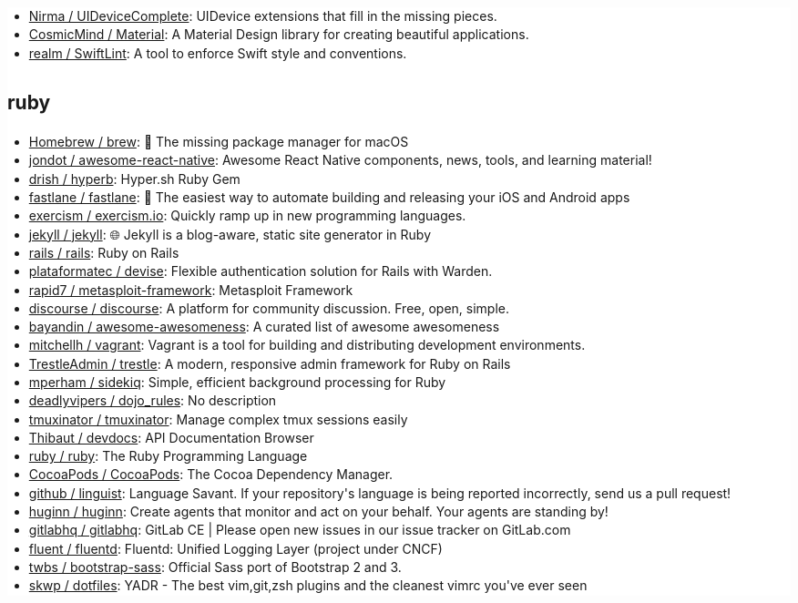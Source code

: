 * [Nirma /  UIDeviceComplete](https://github.com//Nirma/UIDeviceComplete): UIDevice extensions that fill in the missing pieces. 
* [CosmicMind /  Material](https://github.com//CosmicMind/Material): A Material Design library for creating beautiful applications. 
* [realm /  SwiftLint](https://github.com//realm/SwiftLint): A tool to enforce Swift style and conventions. 

## ruby 
* [Homebrew /  brew](https://github.com//Homebrew/brew): 🍺 The missing package manager for macOS 
* [jondot /  awesome-react-native](https://github.com//jondot/awesome-react-native): Awesome React Native components, news, tools, and learning material! 
* [drish /  hyperb](https://github.com//drish/hyperb): Hyper.sh Ruby Gem 
* [fastlane /  fastlane](https://github.com//fastlane/fastlane): 🚀 The easiest way to automate building and releasing your iOS and Android apps 
* [exercism /  exercism.io](https://github.com//exercism/exercism.io): Quickly ramp up in new programming languages. 
* [jekyll /  jekyll](https://github.com//jekyll/jekyll): 🌐 Jekyll is a blog-aware, static site generator in Ruby 
* [rails /  rails](https://github.com//rails/rails): Ruby on Rails 
* [plataformatec /  devise](https://github.com//plataformatec/devise): Flexible authentication solution for Rails with Warden. 
* [rapid7 /  metasploit-framework](https://github.com//rapid7/metasploit-framework): Metasploit Framework 
* [discourse /  discourse](https://github.com//discourse/discourse): A platform for community discussion. Free, open, simple. 
* [bayandin /  awesome-awesomeness](https://github.com//bayandin/awesome-awesomeness): A curated list of awesome awesomeness 
* [mitchellh /  vagrant](https://github.com//mitchellh/vagrant): Vagrant is a tool for building and distributing development environments. 
* [TrestleAdmin /  trestle](https://github.com//TrestleAdmin/trestle): A modern, responsive admin framework for Ruby on Rails 
* [mperham /  sidekiq](https://github.com//mperham/sidekiq): Simple, efficient background processing for Ruby 
* [deadlyvipers /  dojo_rules](https://github.com//deadlyvipers/dojo_rules): No description 
* [tmuxinator /  tmuxinator](https://github.com//tmuxinator/tmuxinator): Manage complex tmux sessions easily 
* [Thibaut /  devdocs](https://github.com//Thibaut/devdocs): API Documentation Browser 
* [ruby /  ruby](https://github.com//ruby/ruby): The Ruby Programming Language 
* [CocoaPods /  CocoaPods](https://github.com//CocoaPods/CocoaPods): The Cocoa Dependency Manager. 
* [github /  linguist](https://github.com//github/linguist): Language Savant. If your repository's language is being reported incorrectly, send us a pull request! 
* [huginn /  huginn](https://github.com//huginn/huginn): Create agents that monitor and act on your behalf. Your agents are standing by! 
* [gitlabhq /  gitlabhq](https://github.com//gitlabhq/gitlabhq): GitLab CE | Please open new issues in our issue tracker on GitLab.com 
* [fluent /  fluentd](https://github.com//fluent/fluentd): Fluentd: Unified Logging Layer (project under CNCF) 
* [twbs /  bootstrap-sass](https://github.com//twbs/bootstrap-sass): Official Sass port of Bootstrap 2 and 3. 
* [skwp /  dotfiles](https://github.com//skwp/dotfiles): YADR - The best vim,git,zsh plugins and the cleanest vimrc you've ever seen 
